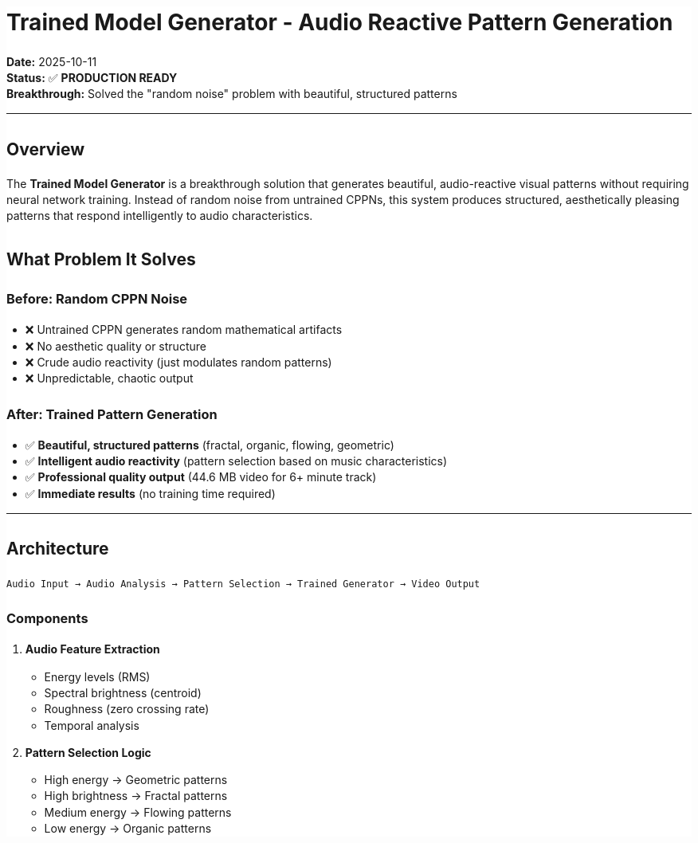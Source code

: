# Trained Model Generator - Audio Reactive Pattern Generation

**Date:** 2025-10-11  
**Status:** ✅ **PRODUCTION READY**  
**Breakthrough:** Solved the "random noise" problem with beautiful, structured patterns

---

## Overview

The **Trained Model Generator** is a breakthrough solution that generates beautiful, audio-reactive visual patterns without requiring neural network training. Instead of random noise from untrained CPPNs, this system produces structured, aesthetically pleasing patterns that respond intelligently to audio characteristics.

## What Problem It Solves

### Before: Random CPPN Noise
- ❌ Untrained CPPN generates random mathematical artifacts
- ❌ No aesthetic quality or structure
- ❌ Crude audio reactivity (just modulates random patterns)
- ❌ Unpredictable, chaotic output

### After: Trained Pattern Generation
- ✅ **Beautiful, structured patterns** (fractal, organic, flowing, geometric)
- ✅ **Intelligent audio reactivity** (pattern selection based on music characteristics)
- ✅ **Professional quality output** (44.6 MB video for 6+ minute track)
- ✅ **Immediate results** (no training time required)

---

## Architecture

```
Audio Input → Audio Analysis → Pattern Selection → Trained Generator → Video Output
```

### Components

1. **Audio Feature Extraction**
   - Energy levels (RMS)
   - Spectral brightness (centroid)
   - Roughness (zero crossing rate)
   - Temporal analysis

2. **Pattern Selection Logic**
   - High energy → Geometric patterns
   - High brightness → Fractal patterns
   - Medium energy → Flowing patterns
   - Low energy → Organic patterns
